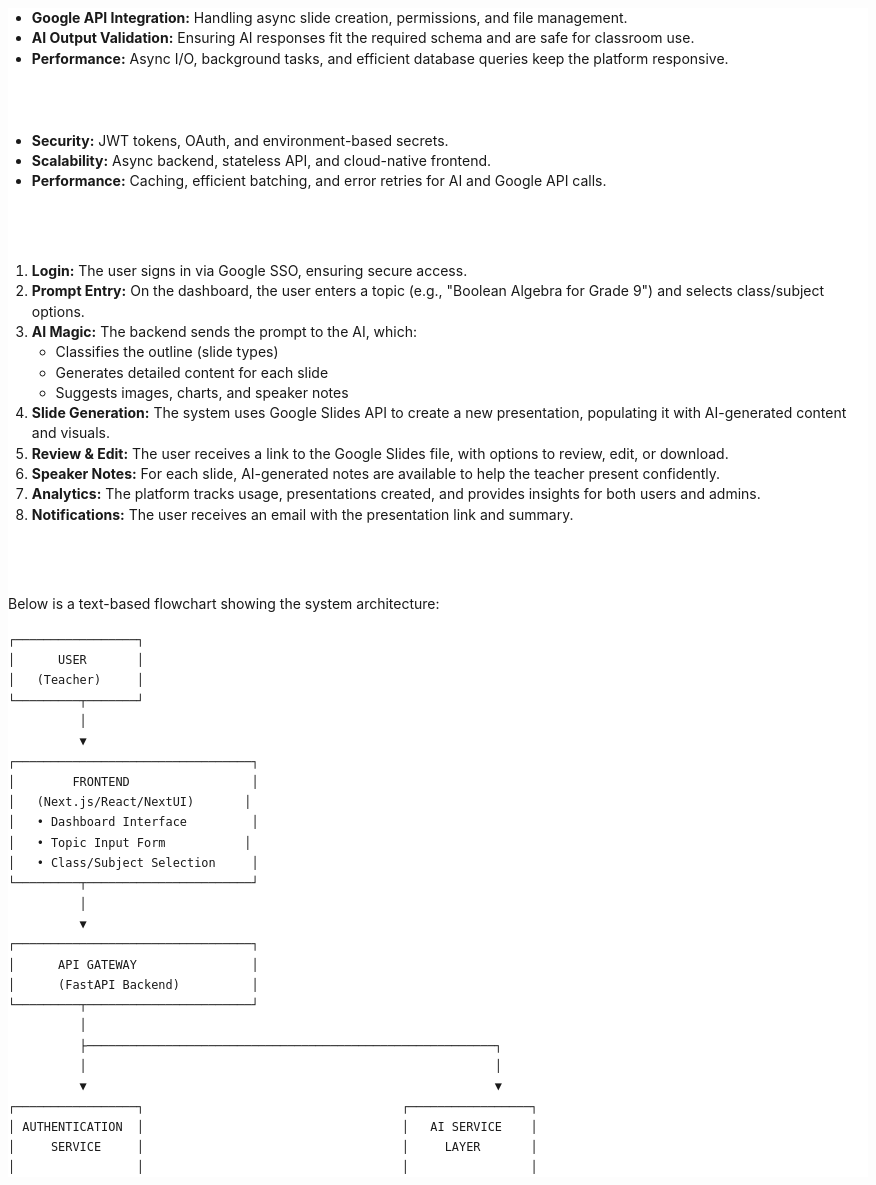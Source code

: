 - **Google API Integration:** Handling async slide creation, permissions, and file management.
- **AI Output Validation:** Ensuring AI responses fit the required schema and are safe for classroom use.
- **Performance:** Async I/O, background tasks, and efficient database queries keep the platform responsive.

### <h4 style="color: white;">Security, Scalability, and Performance</h4>

- **Security:** JWT tokens, OAuth, and environment-based secrets.
- **Scalability:** Async backend, stateless API, and cloud-native frontend.
- **Performance:** Caching, efficient batching, and error retries for AI and Google API calls.

## <h3 style="color: white;">User Journey Walkthrough</h3>

1. **Login:** The user signs in via Google SSO, ensuring secure access.
2. **Prompt Entry:** On the dashboard, the user enters a topic (e.g., "Boolean Algebra for Grade 9") and selects class/subject options.
3. **AI Magic:** The backend sends the prompt to the AI, which:
   - Classifies the outline (slide types)
   - Generates detailed content for each slide
   - Suggests images, charts, and speaker notes
4. **Slide Generation:** The system uses Google Slides API to create a new presentation, populating it with AI-generated content and visuals.
5. **Review & Edit:** The user receives a link to the Google Slides file, with options to review, edit, or download.
6. **Speaker Notes:** For each slide, AI-generated notes are available to help the teacher present confidently.
7. **Analytics:** The platform tracks usage, presentations created, and provides insights for both users and admins.
8. **Notifications:** The user receives an email with the presentation link and summary.

## <h3 style="color: white;">System Architecture Diagram</h3>
Below is a text-based flowchart showing the system architecture:

```
┌─────────────────┐
│      USER       │
│   (Teacher)     │
└─────────┬───────┘
          │
          ▼
┌─────────────────────────────────┐
│        FRONTEND                 │
│   (Next.js/React/NextUI)       │
│   • Dashboard Interface         │
│   • Topic Input Form           │
│   • Class/Subject Selection     │
└─────────┬───────────────────────┘
          │
          ▼
┌─────────────────────────────────┐
│      API GATEWAY                │
│      (FastAPI Backend)          │
└─────────┬───────────────────────┘
          │
          ├─────────────────────────────────────────────────────────┐
          │                                                         │
          ▼                                                         ▼
┌─────────────────┐                                    ┌─────────────────┐
│ AUTHENTICATION  │                                    │   AI SERVICE    │
│     SERVICE     │                                    │     LAYER       │
│                 │                                    │                 │
```